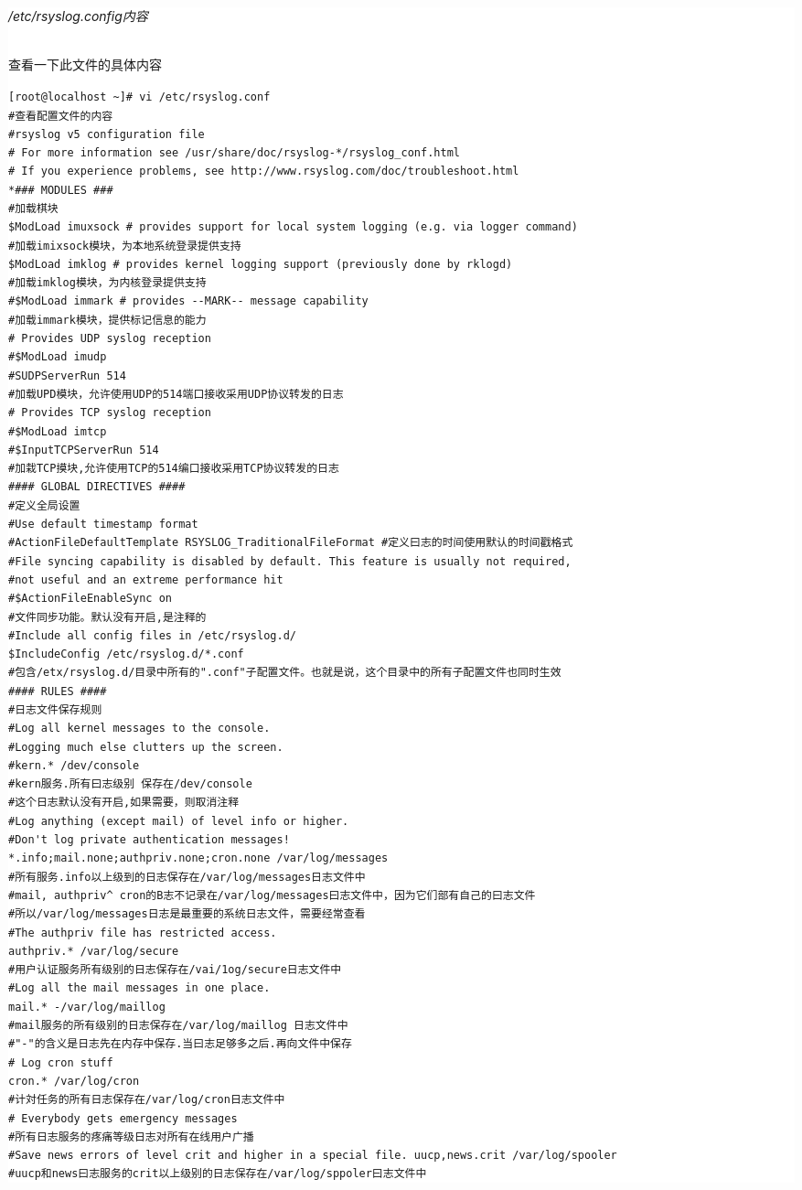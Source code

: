 
###### /etc/rsyslog.config内容

查看一下此文件的具体内容

```
[root@localhost ~]# vi /etc/rsyslog.conf
#查看配置文件的内容
#rsyslog v5 configuration file
# For more information see /usr/share/doc/rsyslog-*/rsyslog_conf.html
# If you experience problems, see http://www.rsyslog.com/doc/troubleshoot.html
*### MODULES ###
#加载棋块
$ModLoad imuxsock # provides support for local system logging (e.g. via logger command)
#加载imixsock模块，为本地系统登录提供支持
$ModLoad imklog # provides kernel logging support (previously done by rklogd)
#加载imklog模块，为内核登录提供支持
#$ModLoad immark # provides --MARK-- message capability
#加载immark模块，提供标记信息的能力
# Provides UDP syslog reception
#$ModLoad imudp
#SUDPServerRun 514
#加载UPD模块，允许使用UDP的514端口接收采用UDP协议转发的日志
# Provides TCP syslog reception
#$ModLoad imtcp
#$InputTCPServerRun 514
#加栽TCP摸块,允许使用TCP的514编口接收采用TCP协议转发的日志
#### GLOBAL DIRECTIVES ####
#定义全局设置
#Use default timestamp format
#ActionFileDefaultTemplate RSYSLOG_TraditionalFileFormat #定义曰志的时间使用默认的时间戳格式
#File syncing capability is disabled by default. This feature is usually not required,
#not useful and an extreme performance hit
#$ActionFileEnableSync on
#文件同步功能。默认没有开启,是注释的
#Include all config files in /etc/rsyslog.d/
$IncludeConfig /etc/rsyslog.d/*.conf
#包含/etx/rsyslog.d/目录中所有的".conf"子配置文件。也就是说，这个目录中的所有子配置文件也同时生效
#### RULES ####
#日志文件保存规则
#Log all kernel messages to the console.
#Logging much else clutters up the screen.
#kern.* /dev/console
#kern服务.所有曰志级别 保存在/dev/console
#这个日志默认没有开启,如果需要，则取消注释
#Log anything (except mail) of level info or higher.
#Don't log private authentication messages!
*.info;mail.none;authpriv.none;cron.none /var/log/messages
#所有服务.info以上级到的日志保存在/var/log/messages日志文件中
#mail, authpriv^ cron的B志不记录在/var/log/messages曰志文件中，因为它们部有自己的曰志文件
#所以/var/log/messages日志是最重要的系统日志文件，需要经常查看
#The authpriv file has restricted access.
authpriv.* /var/log/secure
#用户认证服务所有级别的日志保存在/vai/1og/secure日志文件中
#Log all the mail messages in one place.
mail.* -/var/log/maillog
#mail服务的所有级别的日志保存在/var/log/maillog 日志文件中
#"-"的含义是日志先在内存中保存.当曰志足够多之后.再向文件中保存
# Log cron stuff
cron.* /var/log/cron
#计対任务的所有日志保存在/var/log/cron日志文件中
# Everybody gets emergency messages
#所有日志服务的疼痛等级日志对所有在线用户广播
#Save news errors of level crit and higher in a special file. uucp,news.crit /var/log/spooler
#uucp和news曰志服务的crit以上级别的日志保存在/var/log/sppoler曰志文件中
```